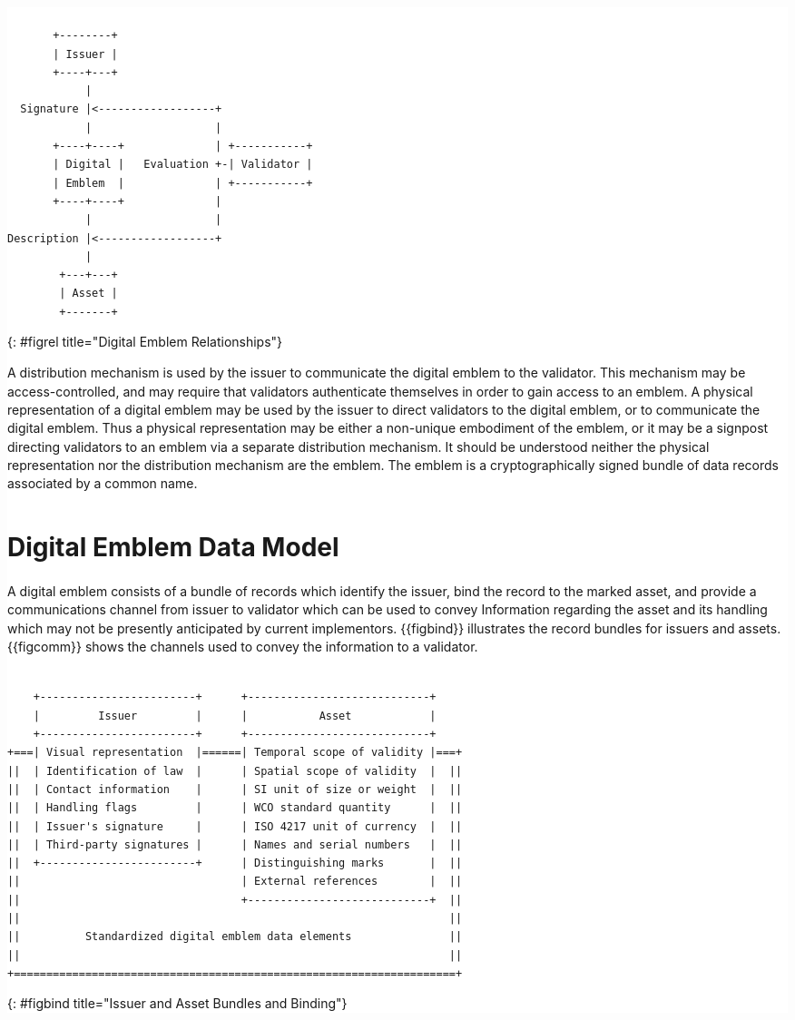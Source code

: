 ~~~~~~~~~~

       +--------+
       | Issuer |
       +----+---+
            |
  Signature |<------------------+
            |                   |
       +----+----+              | +-----------+
       | Digital |   Evaluation +-| Validator |
       | Emblem  |              | +-----------+
       +----+----+              |
            |                   |
Description |<------------------+
            |
        +---+---+
        | Asset |
        +-------+

~~~~~~~~~~
{: #figrel title="Digital Emblem Relationships"}

A distribution mechanism is used by the issuer to communicate the digital emblem to the validator.
This mechanism may be access-controlled, and may require that validators authenticate themselves in
order to gain access to an emblem.  A physical representation of a digital emblem may be used by the
issuer to direct validators to the digital emblem, or to communicate the digital emblem. Thus a
physical representation may be either a non-unique embodiment of the emblem, or it may be a signpost
directing validators to an emblem via a separate distribution mechanism.  It should be understood
neither the physical representation nor the distribution mechanism are the emblem.  The emblem is a
cryptographically signed bundle of data records associated by a common name.

# Digital Emblem Data Model

A digital emblem consists of a bundle of records which identify the issuer, bind the record to the
marked asset, and provide a communications channel from issuer to validator which can be used to convey
Information regarding the asset and its handling which may not be presently anticipated by current
implementors. {{figbind}} illustrates the record bundles for issuers and assets. {{figcomm}} shows the
channels used to convey the information to a validator.

~~~~~~~~~~

    +------------------------+      +----------------------------+
    |         Issuer         |      |           Asset            |
    +------------------------+      +----------------------------+
+===| Visual representation  |======| Temporal scope of validity |===+
||  | Identification of law  |      | Spatial scope of validity  |  ||
||  | Contact information    |      | SI unit of size or weight  |  ||
||  | Handling flags         |      | WCO standard quantity      |  ||
||  | Issuer's signature     |      | ISO 4217 unit of currency  |  ||
||  | Third-party signatures |      | Names and serial numbers   |  ||
||  +------------------------+      | Distinguishing marks       |  ||
||                                  | External references        |  ||
||                                  +----------------------------+  ||
||                                                                  ||
||          Standardized digital emblem data elements               ||
||                                                                  ||
+====================================================================+

~~~~~~~~~~
{: #figbind title="Issuer and Asset Bundles and Binding"}
